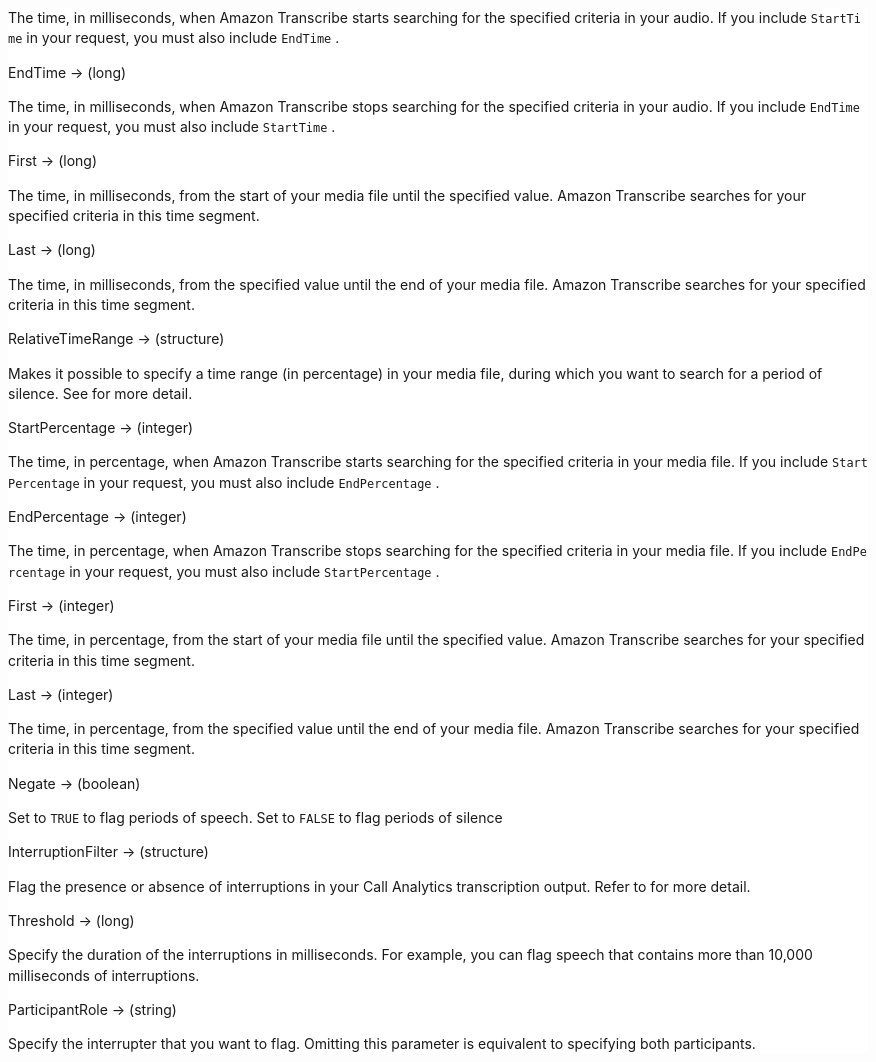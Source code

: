 The time, in milliseconds, when Amazon Transcribe starts searching for the specified criteria in your audio. If you include `StartTime` in your request, you must also include `EndTime` .

EndTime -> (long)

The time, in milliseconds, when Amazon Transcribe stops searching for the specified criteria in your audio. If you include `EndTime` in your request, you must also include `StartTime` .

First -> (long)

The time, in milliseconds, from the start of your media file until the specified value. Amazon Transcribe searches for your specified criteria in this time segment.

Last -> (long)

The time, in milliseconds, from the specified value until the end of your media file. Amazon Transcribe searches for your specified criteria in this time segment.

RelativeTimeRange -> (structure)

Makes it possible to specify a time range (in percentage) in your media file, during which you want to search for a period of silence. See for more detail.

StartPercentage -> (integer)

The time, in percentage, when Amazon Transcribe starts searching for the specified criteria in your media file. If you include `StartPercentage` in your request, you must also include `EndPercentage` .

EndPercentage -> (integer)

The time, in percentage, when Amazon Transcribe stops searching for the specified criteria in your media file. If you include `EndPercentage` in your request, you must also include `StartPercentage` .

First -> (integer)

The time, in percentage, from the start of your media file until the specified value. Amazon Transcribe searches for your specified criteria in this time segment.

Last -> (integer)

The time, in percentage, from the specified value until the end of your media file. Amazon Transcribe searches for your specified criteria in this time segment.

Negate -> (boolean)

Set to `TRUE` to flag periods of speech. Set to `FALSE` to flag periods of silence

InterruptionFilter -> (structure)

Flag the presence or absence of interruptions in your Call Analytics transcription output. Refer to for more detail.

Threshold -> (long)

Specify the duration of the interruptions in milliseconds. For example, you can flag speech that contains more than 10,000 milliseconds of interruptions.

ParticipantRole -> (string)

Specify the interrupter that you want to flag. Omitting this parameter is equivalent to specifying both participants.
